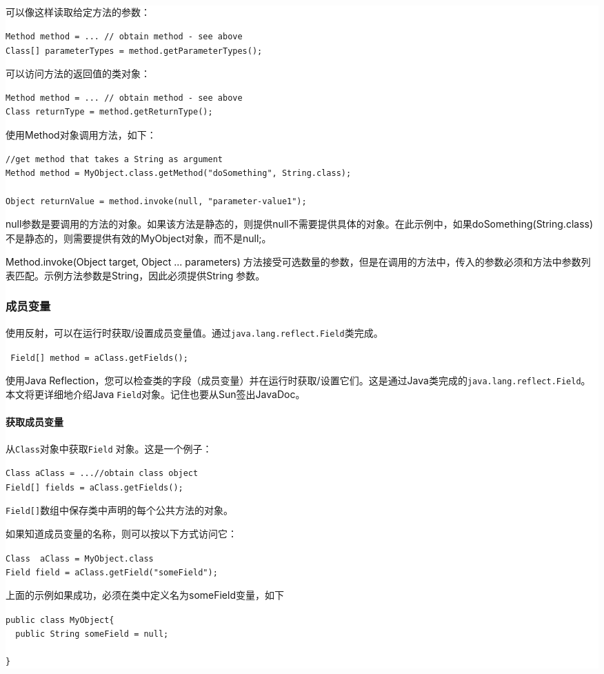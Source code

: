 可以像这样读取给定方法的参数：

```
Method method = ... // obtain method - see above
Class[] parameterTypes = method.getParameterTypes();
```

可以访问方法的返回值的类对象：

```
Method method = ... // obtain method - see above
Class returnType = method.getReturnType();
```

使用Method对象调用方法，如下：

```
//get method that takes a String as argument
Method method = MyObject.class.getMethod("doSomething", String.class);

Object returnValue = method.invoke(null, "parameter-value1");
```

null参数是要调用的方法的对象。如果该方法是静态的，则提供null不需要提供具体的对象。在此示例中，如果doSomething(String.class)不是静态的，则需要提供有效的MyObject对象，而不是null;。

Method.invoke(Object target, Object ... parameters) 方法接受可选数量的参数，但是在调用的方法中，传入的参数必须和方法中参数列表匹配。示例方法参数是String，因此必须提供String 参数。

### 成员变量 

使用反射，可以在运行时获取/设置成员变量值。通过`java.lang.reflect.Field`类完成。

```
 Field[] method = aClass.getFields();
```

使用Java Reflection，您可以检查类的字段（成员变量）并在运行时获取/设置它们。这是通过Java类完成的`java.lang.reflect.Field`。本文将更详细地介绍Java `Field`对象。记住也要从Sun签出JavaDoc。

#### 获取成员变量

从`Class`对象中获取`Field` 对象。这是一个例子：

```
Class aClass = ...//obtain class object
Field[] fields = aClass.getFields();
```

`Field[]`数组中保存类中声明的每个公共方法的对象。

如果知道成员变量的名称，则可以按以下方式访问它：

```
Class  aClass = MyObject.class
Field field = aClass.getField("someField");
```

上面的示例如果成功，必须在类中定义名为someField变量，如下

```
public class MyObject{
  public String someField = null;

}
```
